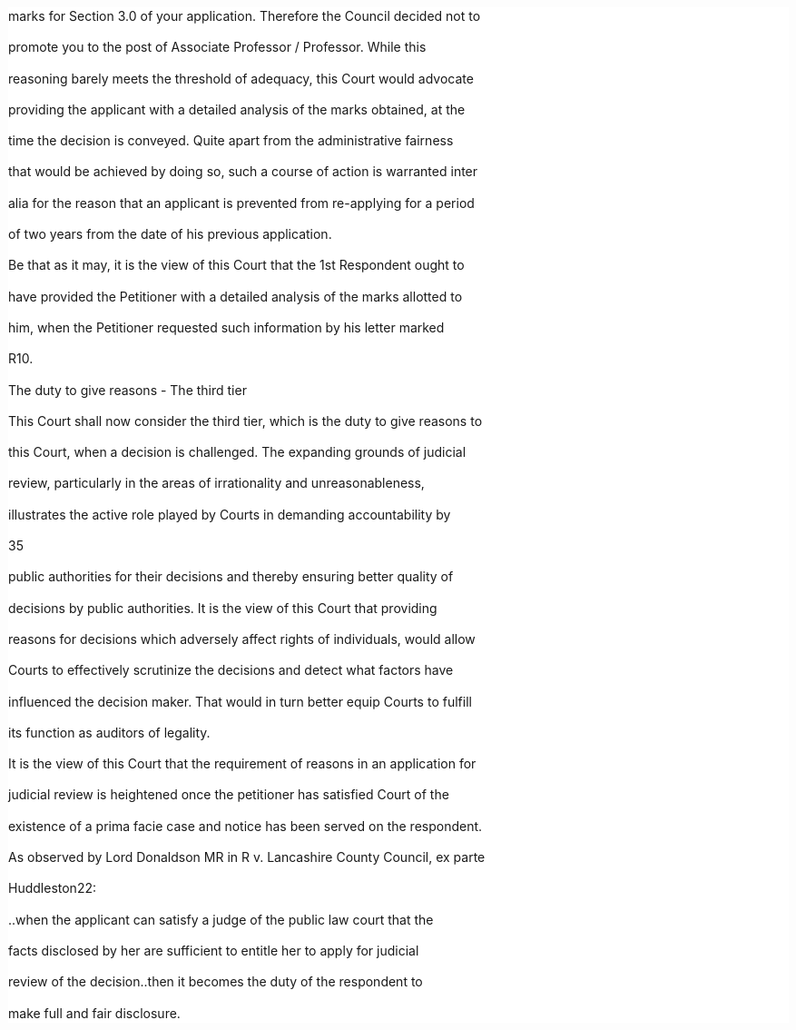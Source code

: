 marks for Section 3.0 of your application. Therefore the Council decided not to

promote you to the post of Associate Professor / Professor. While this

reasoning barely meets the threshold of adequacy, this Court would advocate

providing the applicant with a detailed analysis of the marks obtained, at the

time the decision is conveyed. Quite apart from the administrative fairness

that would be achieved by doing so, such a course of action is warranted inter

alia for the reason that an applicant is prevented from re-applying for a period

of two years from the date of his previous application.

Be that as it may, it is the view of this Court that the 1st Respondent ought to

have provided the Petitioner with a detailed analysis of the marks allotted to

him, when the Petitioner requested such information by his letter marked

R10.

The duty to give reasons - The third tier

This Court shall now consider the third tier, which is the duty to give reasons to

this Court, when a decision is challenged. The expanding grounds of judicial

review, particularly in the areas of irrationality and unreasonableness,

illustrates the active role played by Courts in demanding accountability by

35

public authorities for their decisions and thereby ensuring better quality of

decisions by public authorities. It is the view of this Court that providing

reasons for decisions which adversely affect rights of individuals, would allow

Courts to effectively scrutinize the decisions and detect what factors have

influenced the decision maker. That would in turn better equip Courts to fulfill

its function as auditors of legality.

It is the view of this Court that the requirement of reasons in an application for

judicial review is heightened once the petitioner has satisfied Court of the

existence of a prima facie case and notice has been served on the respondent.

As observed by Lord Donaldson MR in R v. Lancashire County Council, ex parte

Huddleston22:

..when the applicant can satisfy a judge of the public law court that the

facts disclosed by her are sufficient to entitle her to apply for judicial

review of the decision..then it becomes the duty of the respondent to

make full and fair disclosure.
